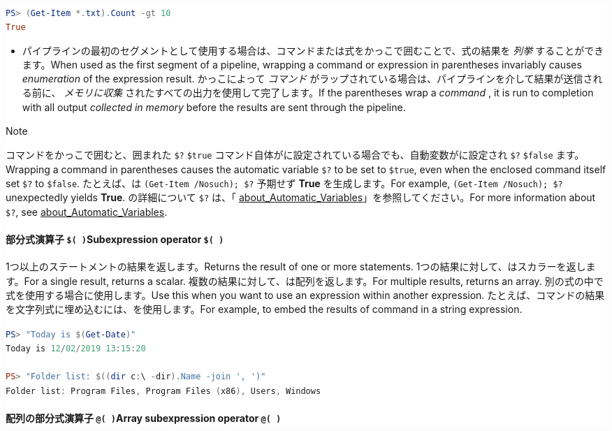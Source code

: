   ```powershell
  PS> (Get-Item *.txt).Count -gt 10
  True
  ```

- <span data-ttu-id="6fee1-159">パイプラインの最初のセグメントとして使用する場合は、コマンドまたは式をかっこで囲むことで、式の結果を _列挙_ することができます。</span><span class="sxs-lookup"><span data-stu-id="6fee1-159">When used as the first segment of a pipeline, wrapping a command or expression in parentheses invariably causes _enumeration_ of the expression result.</span></span> <span data-ttu-id="6fee1-160">かっこによって _コマンド_ がラップされている場合は、パイプラインを介して結果が送信される前に、 _メモリに収集_ されたすべての出力を使用して完了します。</span><span class="sxs-lookup"><span data-stu-id="6fee1-160">If the parentheses wrap a _command_ , it is run to completion with all output _collected in memory_ before the results are sent through the pipeline.</span></span>

> [!NOTE]
> <span data-ttu-id="6fee1-161">コマンドをかっこで囲むと、囲まれた `$?` `$true` コマンド自体がに設定されている場合でも、自動変数がに設定され `$?` `$false` ます。</span><span class="sxs-lookup"><span data-stu-id="6fee1-161">Wrapping a command in parentheses causes the automatic variable `$?` to be set to `$true`, even when the enclosed command itself set `$?` to `$false`.</span></span>
> <span data-ttu-id="6fee1-162">たとえば、は `(Get-Item /Nosuch); $?` 予期せず **True** を生成します。</span><span class="sxs-lookup"><span data-stu-id="6fee1-162">For example, `(Get-Item /Nosuch); $?` unexpectedly yields **True**.</span></span> <span data-ttu-id="6fee1-163">の詳細について `$?` は、「 [about_Automatic_Variables](about_Automatic_Variables.md)」を参照してください。</span><span class="sxs-lookup"><span data-stu-id="6fee1-163">For more information about `$?`, see [about_Automatic_Variables](about_Automatic_Variables.md).</span></span>

#### <a name="subexpression-operator--"></a><span data-ttu-id="6fee1-164">部分式演算子 `$( )`</span><span class="sxs-lookup"><span data-stu-id="6fee1-164">Subexpression operator `$( )`</span></span>

<span data-ttu-id="6fee1-165">1つ以上のステートメントの結果を返します。</span><span class="sxs-lookup"><span data-stu-id="6fee1-165">Returns the result of one or more statements.</span></span> <span data-ttu-id="6fee1-166">1つの結果に対して、はスカラーを返します。</span><span class="sxs-lookup"><span data-stu-id="6fee1-166">For a single result, returns a scalar.</span></span> <span data-ttu-id="6fee1-167">複数の結果に対して、は配列を返します。</span><span class="sxs-lookup"><span data-stu-id="6fee1-167">For multiple results, returns an array.</span></span> <span data-ttu-id="6fee1-168">別の式の中で式を使用する場合に使用します。</span><span class="sxs-lookup"><span data-stu-id="6fee1-168">Use this when you want to use an expression within another expression.</span></span> <span data-ttu-id="6fee1-169">たとえば、コマンドの結果を文字列式に埋め込むには、を使用します。</span><span class="sxs-lookup"><span data-stu-id="6fee1-169">For example, to embed the results of command in a string expression.</span></span>

```powershell
PS> "Today is $(Get-Date)"
Today is 12/02/2019 13:15:20

PS> "Folder list: $((dir c:\ -dir).Name -join ', ')"
Folder list: Program Files, Program Files (x86), Users, Windows
```

#### <a name="array-subexpression-operator--"></a><span data-ttu-id="6fee1-170">配列の部分式演算子 `@( )`</span><span class="sxs-lookup"><span data-stu-id="6fee1-170">Array subexpression operator `@( )`</span></span>
